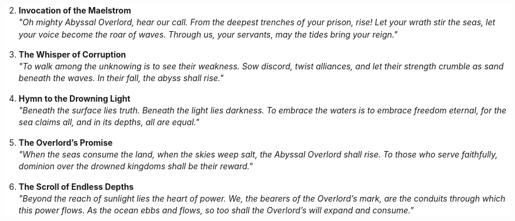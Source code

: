 2. **Invocation of the Maelstrom**  
    _"Oh mighty Abyssal Overlord, hear our call. From the deepest trenches of your prison, rise! Let your wrath stir the seas, let your voice become the roar of waves. Through us, your servants, may the tides bring your reign."_
    
3. **The Whisper of Corruption**  
    _"To walk among the unknowing is to see their weakness. Sow discord, twist alliances, and let their strength crumble as sand beneath the waves. In their fall, the abyss shall rise."_
    
4. **Hymn to the Drowning Light**  
    _"Beneath the surface lies truth. Beneath the light lies darkness. To embrace the waters is to embrace freedom eternal, for the sea claims all, and in its depths, all are equal."_
    
5. **The Overlord’s Promise**  
    _"When the seas consume the land, when the skies weep salt, the Abyssal Overlord shall rise. To those who serve faithfully, dominion over the drowned kingdoms shall be their reward."_
    
6. **The Scroll of Endless Depths**  
    _"Beyond the reach of sunlight lies the heart of power. We, the bearers of the Overlord’s mark, are the conduits through which this power flows. As the ocean ebbs and flows, so too shall the Overlord’s will expand and consume."_